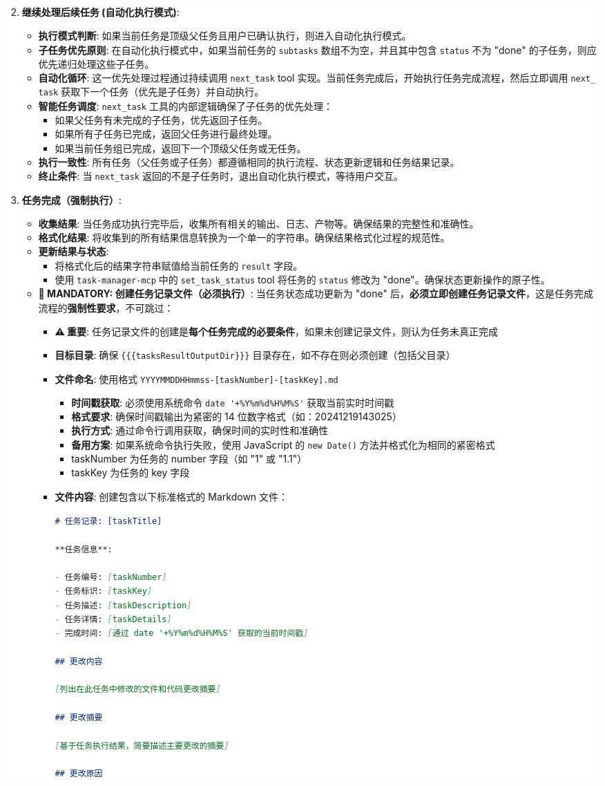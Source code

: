 2.  **继续处理后续任务 (自动化执行模式)**:
    - **执行模式判断**: 如果当前任务是顶级父任务且用户已确认执行，则进入自动化执行模式。
    - **子任务优先原则**: 在自动化执行模式中，如果当前任务的 `subtasks` 数组不为空，并且其中包含 `status` 不为 "done" 的子任务，则应优先递归处理这些子任务。
    - **自动化循环**: 这一优先处理过程通过持续调用 `next_task` tool 实现。当前任务完成后，开始执行任务完成流程，然后立即调用 `next_task` 获取下一个任务（优先是子任务）并自动执行。
    - **智能任务调度**: `next_task` 工具的内部逻辑确保了子任务的优先处理：
      - 如果父任务有未完成的子任务，优先返回子任务。
      - 如果所有子任务已完成，返回父任务进行最终处理。
      - 如果当前任务组已完成，返回下一个顶级父任务或无任务。
    - **执行一致性**: 所有任务（父任务或子任务）都遵循相同的执行流程、状态更新逻辑和任务结果记录。
    - **终止条件**: 当 `next_task` 返回的不是子任务时，退出自动化执行模式，等待用户交互。

3.  **任务完成（强制执行）**:
    - **收集结果**: 当任务成功执行完毕后，收集所有相关的输出、日志、产物等。确保结果的完整性和准确性。
    - **格式化结果**: 将收集到的所有结果信息转换为一个单一的字符串。确保结果格式化过程的规范性。
    - **更新结果与状态**:
      - 将格式化后的结果字符串赋值给当前任务的 `result` 字段。
      - 使用 `task-manager-mcp` 中的 `set_task_status` tool 将任务的 `status` 修改为 "done"。确保状态更新操作的原子性。
    - **🚨 MANDATORY: 创建任务记录文件（必须执行）**: 当任务状态成功更新为 "done" 后，**必须立即创建任务记录文件**，这是任务完成流程的**强制性要求**，不可跳过：
      - **⚠️ 重要**: 任务记录文件的创建是**每个任务完成的必要条件**，如果未创建记录文件，则认为任务未真正完成
      - **目标目录**: 确保 `{{{tasksResultOutputDir}}}` 目录存在，如不存在则必须创建（包括父目录）
      - **文件命名**: 使用格式 `YYYYMMDDHHmmss-[taskNumber]-[taskKey].md`
        - **时间戳获取**: 必须使用系统命令 `date '+%Y%m%d%H%M%S'` 获取当前实时时间戳
        - **格式要求**: 确保时间戳输出为紧密的 14 位数字格式（如：20241219143025）
        - **执行方式**: 通过命令行调用获取，确保时间的实时性和准确性
        - **备用方案**: 如果系统命令执行失败，使用 JavaScript 的 `new Date()` 方法并格式化为相同的紧密格式
        - taskNumber 为任务的 number 字段（如 "1" 或 "1.1"）
        - taskKey 为任务的 key 字段
      - **文件内容**: 创建包含以下标准格式的 Markdown 文件：

        ```markdown
        # 任务记录: [taskTitle]

        **任务信息**:

        - 任务编号: [taskNumber]
        - 任务标识: [taskKey]
        - 任务描述: [taskDescription]
        - 任务详情: [taskDetails]
        - 完成时间: [通过 date '+%Y%m%d%H%M%S' 获取的当前时间戳]

        ## 更改内容

        [列出在此任务中修改的文件和代码更改摘要]

        ## 更改摘要

        [基于任务执行结果，简要描述主要更改的摘要]

        ## 更改原因
